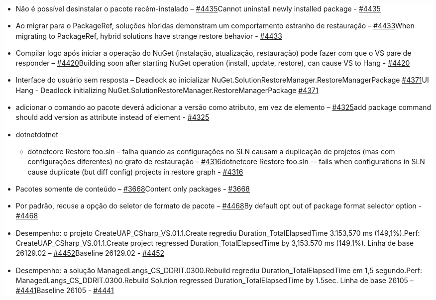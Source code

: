 - <span data-ttu-id="59df8-183">Não é possível desinstalar o pacote recém-instalado – [#4435](https://github.com/NuGet/Home/issues/4435)</span><span class="sxs-lookup"><span data-stu-id="59df8-183">Cannot uninstall newly installed package  - [#4435](https://github.com/NuGet/Home/issues/4435)</span></span>

- <span data-ttu-id="59df8-184">Ao migrar para o PackageRef, soluções híbridas demonstram um comportamento estranho de restauração – [#4433](https://github.com/NuGet/Home/issues/4433)</span><span class="sxs-lookup"><span data-stu-id="59df8-184">When migrating to PackageRef, hybrid solutions have strange restore behavior - [#4433](https://github.com/NuGet/Home/issues/4433)</span></span>

- <span data-ttu-id="59df8-185">Compilar logo após iniciar a operação do NuGet (instalação, atualização, restauração) pode fazer com que o VS pare de responder – [#4420](https://github.com/NuGet/Home/issues/4420)</span><span class="sxs-lookup"><span data-stu-id="59df8-185">Building soon after starting NuGet operation (install, update, restore), can cause VS to Hang - [#4420](https://github.com/NuGet/Home/issues/4420)</span></span>

- <span data-ttu-id="59df8-186">Interface do usuário sem resposta – Deadlock ao inicializar NuGet.SolutionRestoreManager.RestoreManagerPackage [#4371](https://github.com/NuGet/Home/issues/4371)</span><span class="sxs-lookup"><span data-stu-id="59df8-186">UI Hang - Deadlock initializing NuGet.SolutionRestoreManager.RestoreManagerPackage [#4371](https://github.com/NuGet/Home/issues/4371)</span></span>

- <span data-ttu-id="59df8-187">adicionar o comando ao pacote deverá adicionar a versão como atributo, em vez de elemento – [#4325](https://github.com/NuGet/Home/issues/4325)</span><span class="sxs-lookup"><span data-stu-id="59df8-187">add package command should add version as attribute instead of element - [#4325](https://github.com/NuGet/Home/issues/4325)</span></span>

- <span data-ttu-id="59df8-188">dotnet</span><span class="sxs-lookup"><span data-stu-id="59df8-188">dotnet</span></span>
  - <span data-ttu-id="59df8-189">dotnetcore Restore foo.sln – falha quando as configurações no SLN causam a duplicação de projetos (mas com configurações diferentes) no grafo de restauração – [#4316](https://github.com/NuGet/Home/issues/4316)</span><span class="sxs-lookup"><span data-stu-id="59df8-189">dotnetcore Restore foo.sln -- fails when configurations in SLN cause duplicate (but diff config) projects in restore graph - [#4316](https://github.com/NuGet/Home/issues/4316)</span></span>

- <span data-ttu-id="59df8-190">Pacotes somente de conteúdo – [#3668](https://github.com/NuGet/Home/issues/3668)</span><span class="sxs-lookup"><span data-stu-id="59df8-190">Content only packages - [#3668](https://github.com/NuGet/Home/issues/3668)</span></span>

- <span data-ttu-id="59df8-191">Por padrão, recuse a opção do seletor de formato de pacote – [#4468](https://github.com/NuGet/Home/issues/4468)</span><span class="sxs-lookup"><span data-stu-id="59df8-191">By default opt out of package format selector option - [#4468](https://github.com/NuGet/Home/issues/4468)</span></span>

- <span data-ttu-id="59df8-192">Desempenho: o projeto CreateUAP_CSharp_VS.01.1.Create regrediu Duration_TotalElapsedTime 3.153,570 ms (149,1%).</span><span class="sxs-lookup"><span data-stu-id="59df8-192">Perf: CreateUAP_CSharp_VS.01.1.Create project regressed Duration_TotalElapsedTime by 3,153.570 ms (149.1%).</span></span> <span data-ttu-id="59df8-193">Linha de base 26129.02 – [#4452](https://github.com/NuGet/Home/issues/4452)</span><span class="sxs-lookup"><span data-stu-id="59df8-193">Baseline 26129.02 - [#4452](https://github.com/NuGet/Home/issues/4452)</span></span>

- <span data-ttu-id="59df8-194">Desempenho: a solução ManagedLangs_CS_DDRIT.0300.Rebuild regrediu Duration_TotalElapsedTime em 1,5 segundo.</span><span class="sxs-lookup"><span data-stu-id="59df8-194">Perf: ManagedLangs_CS_DDRIT.0300.Rebuild Solution regressed Duration_TotalElapsedTime by 1.5sec.</span></span> <span data-ttu-id="59df8-195">Linha de base 26105 – [#4441](https://github.com/NuGet/Home/issues/4441)</span><span class="sxs-lookup"><span data-stu-id="59df8-195">Baseline 26105 - [#4441](https://github.com/NuGet/Home/issues/4441)</span></span>
